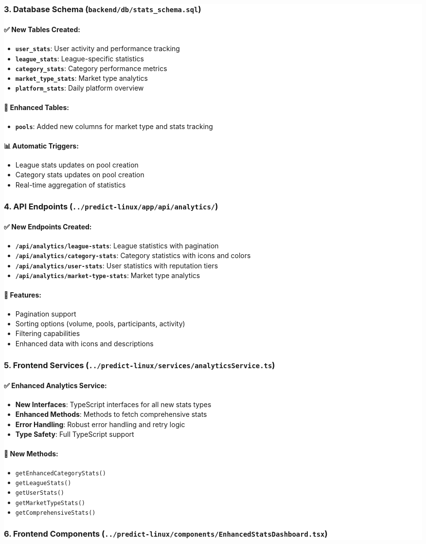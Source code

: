 ### 3. Database Schema (`backend/db/stats_schema.sql`)

#### ✅ New Tables Created:
- **`user_stats`**: User activity and performance tracking
- **`league_stats`**: League-specific statistics
- **`category_stats`**: Category performance metrics
- **`market_type_stats`**: Market type analytics
- **`platform_stats`**: Daily platform overview

#### 🔧 Enhanced Tables:
- **`pools`**: Added new columns for market type and stats tracking

#### 📊 Automatic Triggers:
- League stats updates on pool creation
- Category stats updates on pool creation
- Real-time aggregation of statistics

### 4. API Endpoints (`../predict-linux/app/api/analytics/`)

#### ✅ New Endpoints Created:
- **`/api/analytics/league-stats`**: League statistics with pagination
- **`/api/analytics/category-stats`**: Category statistics with icons and colors
- **`/api/analytics/user-stats`**: User statistics with reputation tiers
- **`/api/analytics/market-type-stats`**: Market type analytics

#### 🔧 Features:
- Pagination support
- Sorting options (volume, pools, participants, activity)
- Filtering capabilities
- Enhanced data with icons and descriptions

### 5. Frontend Services (`../predict-linux/services/analyticsService.ts`)

#### ✅ Enhanced Analytics Service:
- **New Interfaces**: TypeScript interfaces for all new stats types
- **Enhanced Methods**: Methods to fetch comprehensive stats
- **Error Handling**: Robust error handling and retry logic
- **Type Safety**: Full TypeScript support

#### 🔧 New Methods:
- `getEnhancedCategoryStats()`
- `getLeagueStats()`
- `getUserStats()`
- `getMarketTypeStats()`
- `getComprehensiveStats()`

### 6. Frontend Components (`../predict-linux/components/EnhancedStatsDashboard.tsx`)

